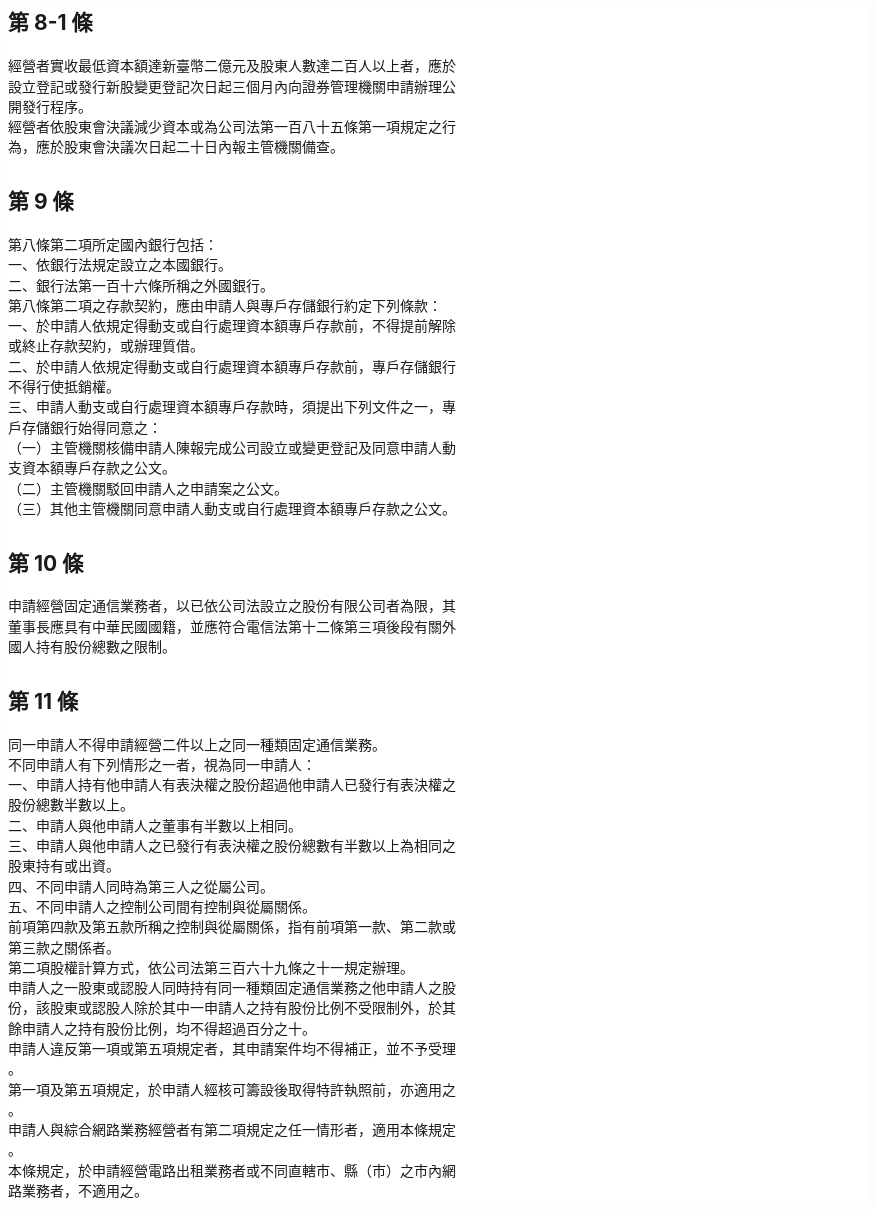 第 8-1 條
---------
經營者實收最低資本額達新臺幣二億元及股東人數達二百人以上者，應於  
設立登記或發行新股變更登記次日起三個月內向證券管理機關申請辦理公  
開發行程序。  
經營者依股東會決議減少資本或為公司法第一百八十五條第一項規定之行  
為，應於股東會決議次日起二十日內報主管機關備查。

第 9 條
-------
第八條第二項所定國內銀行包括：  
一、依銀行法規定設立之本國銀行。  
二、銀行法第一百十六條所稱之外國銀行。  
第八條第二項之存款契約，應由申請人與專戶存儲銀行約定下列條款：  
一、於申請人依規定得動支或自行處理資本額專戶存款前，不得提前解除  
    或終止存款契約，或辦理質借。  
二、於申請人依規定得動支或自行處理資本額專戶存款前，專戶存儲銀行  
    不得行使抵銷權。  
三、申請人動支或自行處理資本額專戶存款時，須提出下列文件之一，專  
    戶存儲銀行始得同意之：  
（一）主管機關核備申請人陳報完成公司設立或變更登記及同意申請人動  
      支資本額專戶存款之公文。  
（二）主管機關駁回申請人之申請案之公文。  
（三）其他主管機關同意申請人動支或自行處理資本額專戶存款之公文。

第 10 條
--------
申請經營固定通信業務者，以已依公司法設立之股份有限公司者為限，其  
董事長應具有中華民國國籍，並應符合電信法第十二條第三項後段有關外  
國人持有股份總數之限制。

第 11 條
--------
同一申請人不得申請經營二件以上之同一種類固定通信業務。  
不同申請人有下列情形之一者，視為同一申請人：  
一、申請人持有他申請人有表決權之股份超過他申請人已發行有表決權之  
    股份總數半數以上。  
二、申請人與他申請人之董事有半數以上相同。  
三、申請人與他申請人之已發行有表決權之股份總數有半數以上為相同之  
    股東持有或出資。  
四、不同申請人同時為第三人之從屬公司。  
五、不同申請人之控制公司間有控制與從屬關係。  
前項第四款及第五款所稱之控制與從屬關係，指有前項第一款、第二款或  
第三款之關係者。  
第二項股權計算方式，依公司法第三百六十九條之十一規定辦理。  
申請人之一股東或認股人同時持有同一種類固定通信業務之他申請人之股  
份，該股東或認股人除於其中一申請人之持有股份比例不受限制外，於其  
餘申請人之持有股份比例，均不得超過百分之十。  
申請人違反第一項或第五項規定者，其申請案件均不得補正，並不予受理  
。  
第一項及第五項規定，於申請人經核可籌設後取得特許執照前，亦適用之  
。  
申請人與綜合網路業務經營者有第二項規定之任一情形者，適用本條規定  
。  
本條規定，於申請經營電路出租業務者或不同直轄市、縣（市）之市內網  
路業務者，不適用之。
